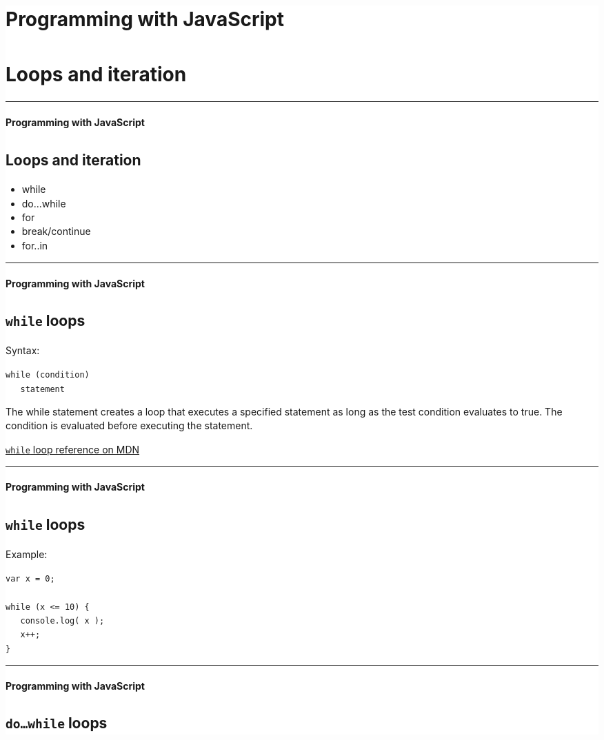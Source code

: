 # Programming with JavaScript
# Loops and iteration



---
#### Programming with JavaScript
## Loops and iteration

* while
* do...while
* for
* break/continue
* for..in

---
#### Programming with JavaScript
## `while` loops

Syntax:

```
while (condition)
   statement
```

The while statement creates a loop that executes a specified statement as long 
as the test condition evaluates to true. The condition is evaluated before
executing the statement.

[`while` loop reference on MDN](https://developer.mozilla.org/en-US/docs/Web/JavaScript/Reference/Statements/while)

---
#### Programming with JavaScript
## `while` loops

Example:

```
var x = 0;

while (x <= 10) {
   console.log( x );
   x++;
}
```

---
#### Programming with JavaScript
## `do…while` loops
